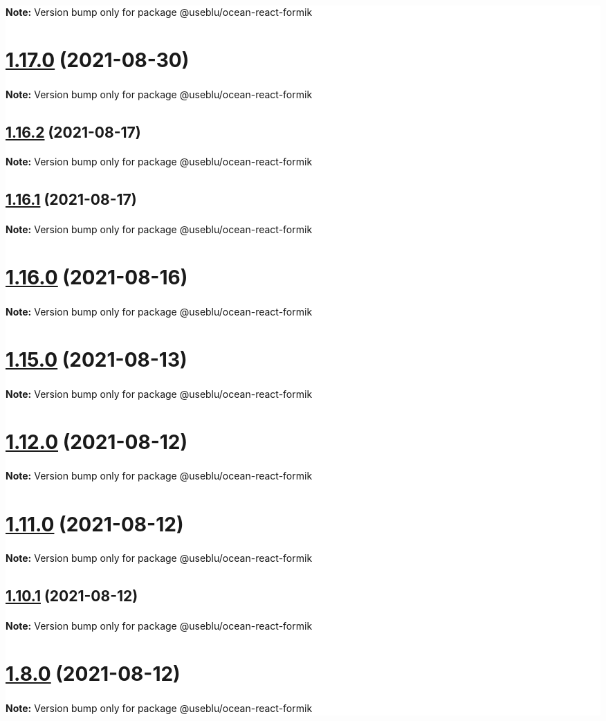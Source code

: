 **Note:** Version bump only for package @useblu/ocean-react-formik

# [1.17.0](https://github.com/ocean-ds/ocean-web/compare/v1.16.5...v1.17.0) (2021-08-30)

**Note:** Version bump only for package @useblu/ocean-react-formik

## [1.16.2](https://github.com/ocean-ds/ocean-web/compare/v1.16.1...v1.16.2) (2021-08-17)

**Note:** Version bump only for package @useblu/ocean-react-formik

## [1.16.1](https://github.com/ocean-ds/ocean-web/compare/v1.16.0...v1.16.1) (2021-08-17)

**Note:** Version bump only for package @useblu/ocean-react-formik

# [1.16.0](https://github.com/ocean-ds/ocean-web/compare/v1.15.0...v1.16.0) (2021-08-16)

**Note:** Version bump only for package @useblu/ocean-react-formik

# [1.15.0](https://github.com/ocean-ds/ocean-web/compare/v1.14.0...v1.15.0) (2021-08-13)

**Note:** Version bump only for package @useblu/ocean-react-formik

# [1.12.0](https://github.com/ocean-ds/ocean-web/compare/v1.11.0...v1.12.0) (2021-08-12)

**Note:** Version bump only for package @useblu/ocean-react-formik

# [1.11.0](https://github.com/ocean-ds/ocean-web/compare/v1.10.1...v1.11.0) (2021-08-12)

**Note:** Version bump only for package @useblu/ocean-react-formik

## [1.10.1](https://github.com/ocean-ds/ocean-web/compare/v1.10.0...v1.10.1) (2021-08-12)

**Note:** Version bump only for package @useblu/ocean-react-formik

# [1.8.0](https://github.com/ocean-ds/ocean-web/compare/v1.7.0...v1.8.0) (2021-08-12)

**Note:** Version bump only for package @useblu/ocean-react-formik
